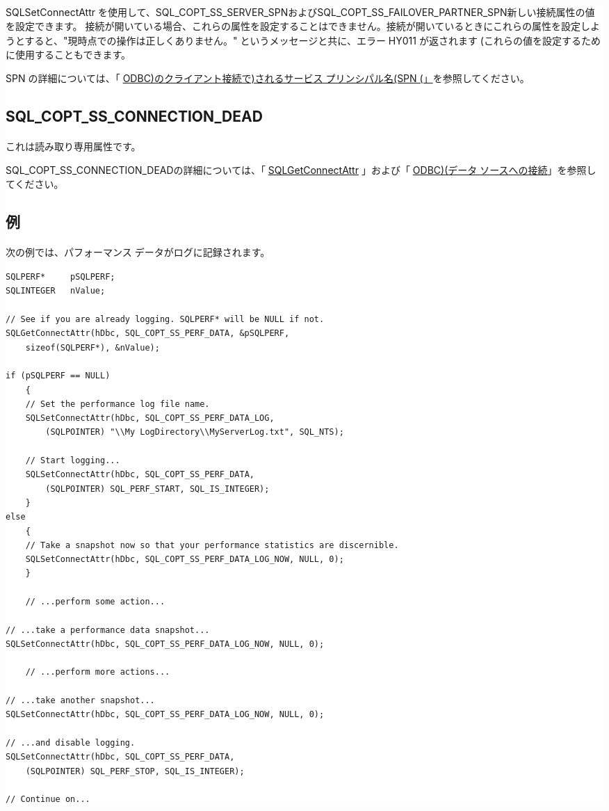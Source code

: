  SQLSetConnectAttr を使用して、SQL_COPT_SS_SERVER_SPNおよびSQL_COPT_SS_FAILOVER_PARTNER_SPN新しい接続属性の値を設定できます。 接続が開いている場合、これらの属性を設定することはできません。接続が開いているときにこれらの属性を設定しようとすると、"現時点での操作は正しくありません。" というメッセージと共に、エラー HY011 が返されます (これらの値を設定するために使用することもできます。  
  
 SPN の詳細については、「 [ODBC&#41;のクライアント接続で&#41;されるサービス プリンシパル名&#40;SPN &#40;」](../../relational-databases/native-client/odbc/service-principal-names-spns-in-client-connections-odbc.md)を参照してください。  

<a name="sqlcoptssconnectiondead"></a>
## <a name="sql_copt_ss_connection_dead"></a>SQL_COPT_SS_CONNECTION_DEAD  
 これは読み取り専用属性です。  
  
 SQL_COPT_SS_CONNECTION_DEADの詳細については、「 [SQLGetConnectAttr](../../relational-databases/native-client-odbc-api/sqlgetconnectattr.md) 」および「 [ODBC&#41;&#40;データ ソースへの接続](../../relational-databases/native-client-odbc-communication/connecting-to-a-data-source-odbc.md)」を参照してください。  
  
## <a name="example"></a>例

 次の例では、パフォーマンス データがログに記録されます。  
  
```  
SQLPERF*     pSQLPERF;  
SQLINTEGER   nValue;  
  
// See if you are already logging. SQLPERF* will be NULL if not.  
SQLGetConnectAttr(hDbc, SQL_COPT_SS_PERF_DATA, &pSQLPERF,  
    sizeof(SQLPERF*), &nValue);  
  
if (pSQLPERF == NULL)  
    {  
    // Set the performance log file name.  
    SQLSetConnectAttr(hDbc, SQL_COPT_SS_PERF_DATA_LOG,  
        (SQLPOINTER) "\\My LogDirectory\\MyServerLog.txt", SQL_NTS);  
  
    // Start logging...  
    SQLSetConnectAttr(hDbc, SQL_COPT_SS_PERF_DATA,  
        (SQLPOINTER) SQL_PERF_START, SQL_IS_INTEGER);  
    }  
else  
    {  
    // Take a snapshot now so that your performance statistics are discernible.  
    SQLSetConnectAttr(hDbc, SQL_COPT_SS_PERF_DATA_LOG_NOW, NULL, 0);  
    }  
  
    // ...perform some action...  
  
// ...take a performance data snapshot...  
SQLSetConnectAttr(hDbc, SQL_COPT_SS_PERF_DATA_LOG_NOW, NULL, 0);  
  
    // ...perform more actions...  
  
// ...take another snapshot...  
SQLSetConnectAttr(hDbc, SQL_COPT_SS_PERF_DATA_LOG_NOW, NULL, 0);  
  
// ...and disable logging.  
SQLSetConnectAttr(hDbc, SQL_COPT_SS_PERF_DATA,  
    (SQLPOINTER) SQL_PERF_STOP, SQL_IS_INTEGER);  
  
// Continue on...  
```  
  